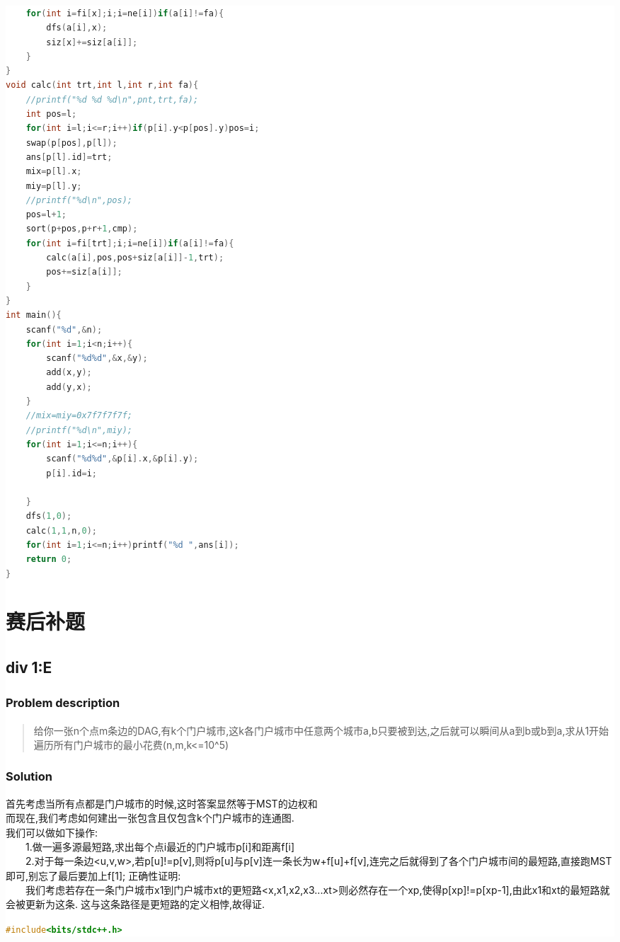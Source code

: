 ```cpp
	for(int i=fi[x];i;i=ne[i])if(a[i]!=fa){
		dfs(a[i],x);
		siz[x]+=siz[a[i]];
	}
}
void calc(int trt,int l,int r,int fa){
	//printf("%d %d %d\n",pnt,trt,fa);
	int pos=l;
	for(int i=l;i<=r;i++)if(p[i].y<p[pos].y)pos=i;
	swap(p[pos],p[l]);
	ans[p[l].id]=trt;
	mix=p[l].x;
	miy=p[l].y;
	//printf("%d\n",pos);
	pos=l+1;
    sort(p+pos,p+r+1,cmp);
	for(int i=fi[trt];i;i=ne[i])if(a[i]!=fa){
		calc(a[i],pos,pos+siz[a[i]]-1,trt);
		pos+=siz[a[i]];
	}
}
int main(){
	scanf("%d",&n);
	for(int i=1;i<n;i++){
		scanf("%d%d",&x,&y);
		add(x,y);
		add(y,x);
	}
	//mix=miy=0x7f7f7f7f;
	//printf("%d\n",miy);
	for(int i=1;i<=n;i++){
		scanf("%d%d",&p[i].x,&p[i].y);
		p[i].id=i;

	}
	dfs(1,0);
	calc(1,1,n,0);
	for(int i=1;i<=n;i++)printf("%d ",ans[i]);
	return 0;
}
```
# 赛后补题

## div 1:E
### Problem description
>给你一张n个点m条边的DAG,有k个门户城市,这k各门户城市中任意两个城市a,b只要被到达,之后就可以瞬间从a到b或b到a,求从1开始遍历所有门户城市的最小花费(n,m,k<=10^5)
### Solution
首先考虑当所有点都是门户城市的时候,这时答案显然等于MST的边权和</br>
而现在,我们考虑如何建出一张包含且仅包含k个门户城市的连通图.</br>
我们可以做如下操作:</br>
&emsp;&emsp;1.做一遍多源最短路,求出每个点i最近的门户城市p[i]和距离f[i]</br>
&emsp;&emsp;2.对于每一条边<u,v,w>,若p[u]!=p[v],则将p[u]与p[v]连一条长为w+f[u]+f[v],连完之后就得到了各个门户城市间的最短路,直接跑MST即可,别忘了最后要加上f[1];
正确性证明:</br>
&emsp;&emsp;我们考虑若存在一条门户城市x1到门户城市xt的更短路<x,x1,x2,x3...xt>则必然存在一个xp,使得p[xp]!=p[xp-1],由此x1和xt的最短路就会被更新为这条.
这与这条路径是更短路的定义相悖,故得证.
```cpp
#include<bits/stdc++.h>
```